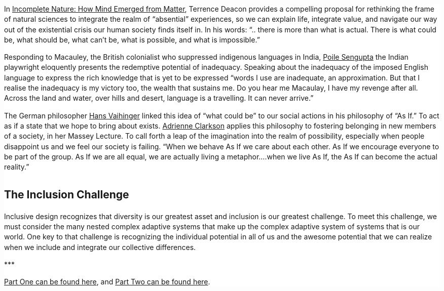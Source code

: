 In [Incomplete Nature: How Mind Emerged from Matter](https://en.wikipedia.org/wiki/Incomplete_Nature), Terrence Deacon provides a compelling proposal for rethinking the frame of natural sciences to integrate the realm of “absential” experiences, so we can explain life, integrate value, and navigate our way out of the existential crisis our human society finds itself in. In his words: “.. there is more than what is actual. There is what could be, what should be, what can’t be, what is possible, and what is impossible.”

Responding to Macauley, the British colonialist who suppressed indigenous languages in India, [Poile Sengupta](https://en.wikipedia.org/wiki/Poile_Sengupta) the Indian playwright eloquently presents the redemptive potential of inadequacy. Speaking about the inadequacy of the imposed English language to express the rich knowledge that is yet to be expressed “words I use are inadequate, an approximation. But that I realise the inadequacy is my victory too, the wealth that sustains me. Do you hear me Macaulay, I have my revenge after all. Across the land and water, over hills and desert, language is a travelling. It can never arrive.”

The German philosopher [Hans Vaihinger](https://en.wikipedia.org/wiki/Hans_Vaihinger) linked this idea of “what could be” to our social actions in his philosophy of “As If.” To act as if a state that we hope to bring about exists. [Adrienne Clarkson](http://www.cbc.ca/radio/ideas/the-2014-cbc-massey-lectures-belonging-the-paradox-of-citizenship-1.2914166) applies this philosophy to fostering belonging in new members of a society, in her Massey Lecture. To call forth a leap of the imagination into the realm of possibility, especially when people disappoint us and we feel our society is failing. “When we behave As If we care about each other. As If we encourage everyone to be part of the group. As If we are all equal, we are actually living a metaphor….when we live As If, the As If can become the actual reality.”

## The Inclusion Challenge

Inclusive design recognizes that diversity is our greatest asset and inclusion is our greatest challenge. To meet this challenge, we must consider the many nested complex adaptive systems that make up the complex adaptive system of systems that is our world. One key to that challenge is recognizing the individual potential in all of us and the awesome potential that we can realize when we include and integrate our collective differences.

\*\*\*

[Part One can be found here](/ideas/the-three-dimensions-of-inclusive-design-part-one/), and [Part Two can be found here](/ideas/the-three-dimensions-of-inclusive-design-part-two/).
